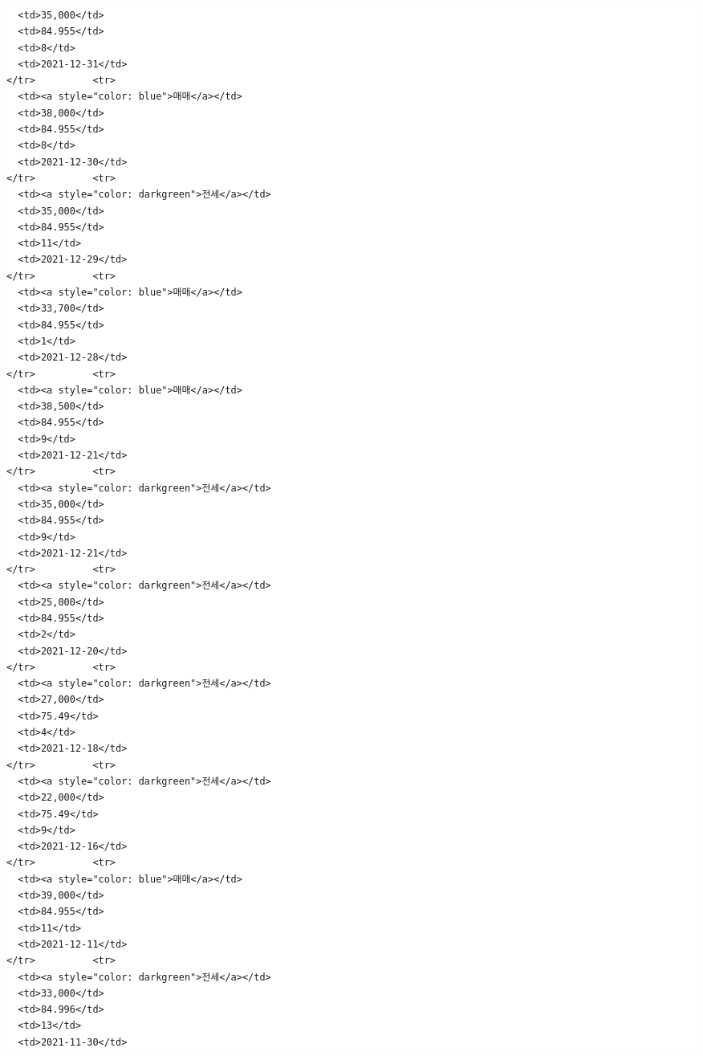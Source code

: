       <td>35,000</td>
      <td>84.955</td>
      <td>8</td>
      <td>2021-12-31</td>
    </tr>          <tr>
      <td><a style="color: blue">매매</a></td>
      <td>38,000</td>
      <td>84.955</td>
      <td>8</td>
      <td>2021-12-30</td>
    </tr>          <tr>
      <td><a style="color: darkgreen">전세</a></td>
      <td>35,000</td>
      <td>84.955</td>
      <td>11</td>
      <td>2021-12-29</td>
    </tr>          <tr>
      <td><a style="color: blue">매매</a></td>
      <td>33,700</td>
      <td>84.955</td>
      <td>1</td>
      <td>2021-12-28</td>
    </tr>          <tr>
      <td><a style="color: blue">매매</a></td>
      <td>38,500</td>
      <td>84.955</td>
      <td>9</td>
      <td>2021-12-21</td>
    </tr>          <tr>
      <td><a style="color: darkgreen">전세</a></td>
      <td>35,000</td>
      <td>84.955</td>
      <td>9</td>
      <td>2021-12-21</td>
    </tr>          <tr>
      <td><a style="color: darkgreen">전세</a></td>
      <td>25,000</td>
      <td>84.955</td>
      <td>2</td>
      <td>2021-12-20</td>
    </tr>          <tr>
      <td><a style="color: darkgreen">전세</a></td>
      <td>27,000</td>
      <td>75.49</td>
      <td>4</td>
      <td>2021-12-18</td>
    </tr>          <tr>
      <td><a style="color: darkgreen">전세</a></td>
      <td>22,000</td>
      <td>75.49</td>
      <td>9</td>
      <td>2021-12-16</td>
    </tr>          <tr>
      <td><a style="color: blue">매매</a></td>
      <td>39,000</td>
      <td>84.955</td>
      <td>11</td>
      <td>2021-12-11</td>
    </tr>          <tr>
      <td><a style="color: darkgreen">전세</a></td>
      <td>33,000</td>
      <td>84.996</td>
      <td>13</td>
      <td>2021-11-30</td>